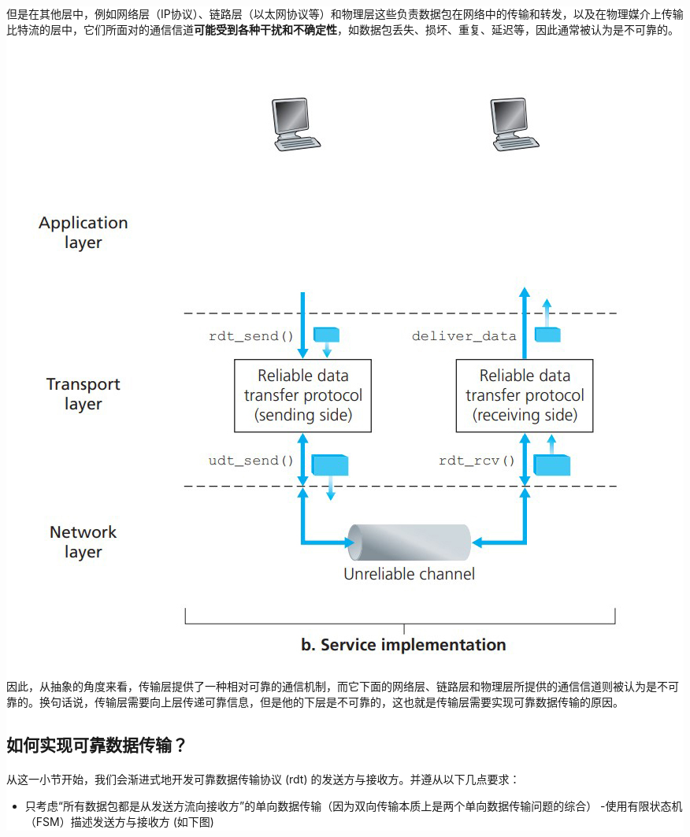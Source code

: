 但是在其他层中，例如网络层（IP协议）、链路层（以太网协议等）和物理层这些负责数据包在网络中的传输和转发，以及在物理媒介上传输比特流的层中，它们所面对的通信信道**可能受到各种干扰和不确定性**，如数据包丢失、损坏、重复、延迟等，因此通常被认为是不可靠的。

![不可靠信道](./assets/img/RDT_Unreliable_channel.jpg)

因此，从抽象的角度来看，传输层提供了一种相对可靠的通信机制，而它下面的网络层、链路层和物理层所提供的通信信道则被认为是不可靠的。换句话说，传输层需要向上层传递可靠信息，但是他的下层是不可靠的，这也就是传输层需要实现可靠数据传输的原因。

## 如何实现可靠数据传输？

从这一小节开始，我们会渐进式地开发可靠数据传输协议 (rdt) 的发送方与接收方。并遵从以下几点要求：

- 只考虑“所有数据包都是从发送方流向接收方”的单向数据传输（因为双向传输本质上是两个单向数据传输问题的综合）
-使用有限状态机（FSM）描述发送方与接收方 (如下图)